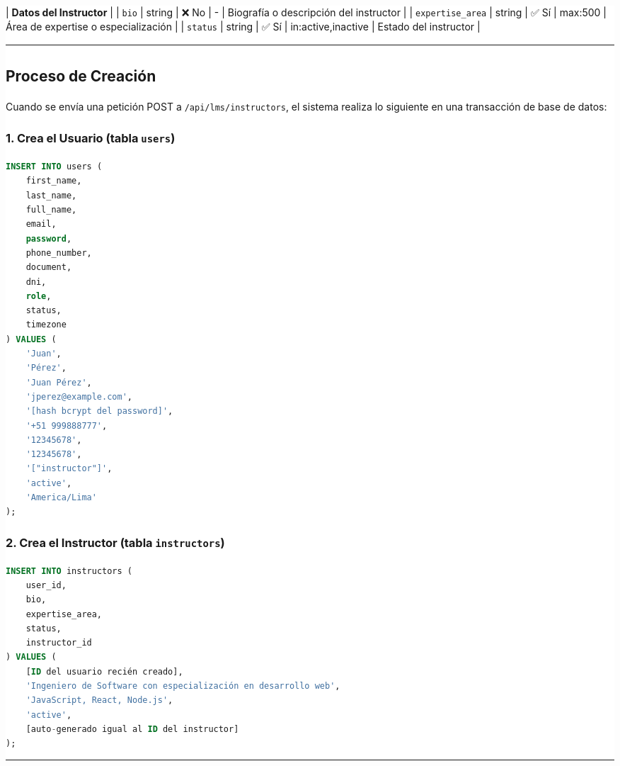 | **Datos del Instructor** |
| `bio` | string | ❌ No | - | Biografía o descripción del instructor |
| `expertise_area` | string | ✅ Sí | max:500 | Área de expertise o especialización |
| `status` | string | ✅ Sí | in:active,inactive | Estado del instructor |

---

## Proceso de Creación

Cuando se envía una petición POST a `/api/lms/instructors`, el sistema realiza lo siguiente en una transacción de base de datos:

### 1. Crea el Usuario (tabla `users`)
```sql
INSERT INTO users (
    first_name,
    last_name,
    full_name,
    email,
    password,
    phone_number,
    document,
    dni,
    role,
    status,
    timezone
) VALUES (
    'Juan',
    'Pérez',
    'Juan Pérez',
    'jperez@example.com',
    '[hash bcrypt del password]',
    '+51 999888777',
    '12345678',
    '12345678',
    '["instructor"]',
    'active',
    'America/Lima'
);
```

### 2. Crea el Instructor (tabla `instructors`)
```sql
INSERT INTO instructors (
    user_id,
    bio,
    expertise_area,
    status,
    instructor_id
) VALUES (
    [ID del usuario recién creado],
    'Ingeniero de Software con especialización en desarrollo web',
    'JavaScript, React, Node.js',
    'active',
    [auto-generado igual al ID del instructor]
);
```

---